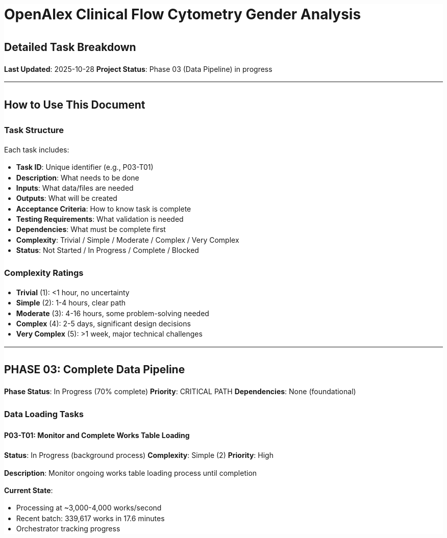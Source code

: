 # OpenAlex Clinical Flow Cytometry Gender Analysis
## Detailed Task Breakdown

**Last Updated**: 2025-10-28
**Project Status**: Phase 03 (Data Pipeline) in progress

---

## How to Use This Document

### Task Structure
Each task includes:
- **Task ID**: Unique identifier (e.g., P03-T01)
- **Description**: What needs to be done
- **Inputs**: What data/files are needed
- **Outputs**: What will be created
- **Acceptance Criteria**: How to know task is complete
- **Testing Requirements**: What validation is needed
- **Dependencies**: What must be complete first
- **Complexity**: Trivial / Simple / Moderate / Complex / Very Complex
- **Status**: Not Started / In Progress / Complete / Blocked

### Complexity Ratings
- **Trivial** (1): <1 hour, no uncertainty
- **Simple** (2): 1-4 hours, clear path
- **Moderate** (3): 4-16 hours, some problem-solving needed
- **Complex** (4): 2-5 days, significant design decisions
- **Very Complex** (5): >1 week, major technical challenges

---

## PHASE 03: Complete Data Pipeline

**Phase Status**: In Progress (70% complete)
**Priority**: CRITICAL PATH
**Dependencies**: None (foundational)

### Data Loading Tasks

#### P03-T01: Monitor and Complete Works Table Loading
**Status**: In Progress (background process)
**Complexity**: Simple (2)
**Priority**: High

**Description**: Monitor ongoing works table loading process until completion

**Current State**:
- Processing at ~3,000-4,000 works/second
- Recent batch: 339,617 works in 17.6 minutes
- Orchestrator tracking progress
